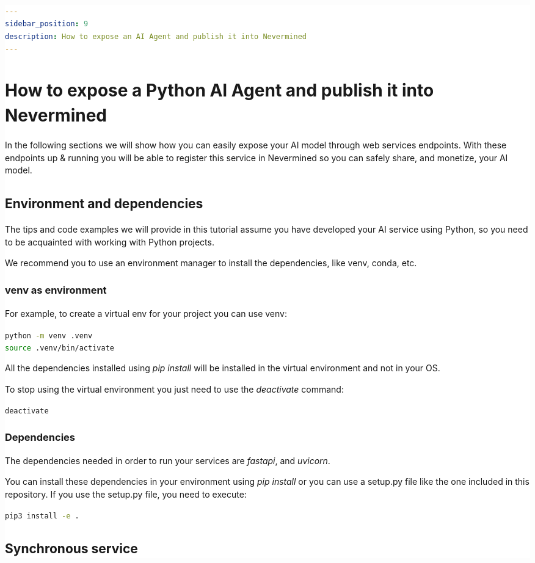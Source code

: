 ```yaml
---
sidebar_position: 9
description: How to expose an AI Agent and publish it into Nevermined
---
```


# How to expose a Python AI Agent and publish it into Nevermined


In the following sections we will show how you can easily expose your AI model through web services endpoints.
With these endpoints up & running you will be able to register this service in Nevermined so you can safely share, and monetize, your AI model.


## Environment and dependencies

The tips and code examples we will provide in this tutorial assume you have developed your AI service using Python, so you need to be acquainted with working with Python projects.

We recommend you to use an environment manager to install the dependencies, like venv, conda, etc.

### venv as environment

For example, to create a virtual env for your project you can use venv:

```bash
python -m venv .venv
source .venv/bin/activate
```

All the dependencies installed using *pip install* will be installed in the virtual environment and not in your OS.

To stop using the virtual environment you just need to use the *deactivate* command:

```bash
deactivate
```

### Dependencies

The dependencies needed in order to run your services are *fastapi*, and *uvicorn*.

You can install these dependencies in your environment using *pip install* or you can use a setup.py file like the one included in this repository. If you use the setup.py file, you need to execute:

```bash
pip3 install -e .
```

## Synchronous service
